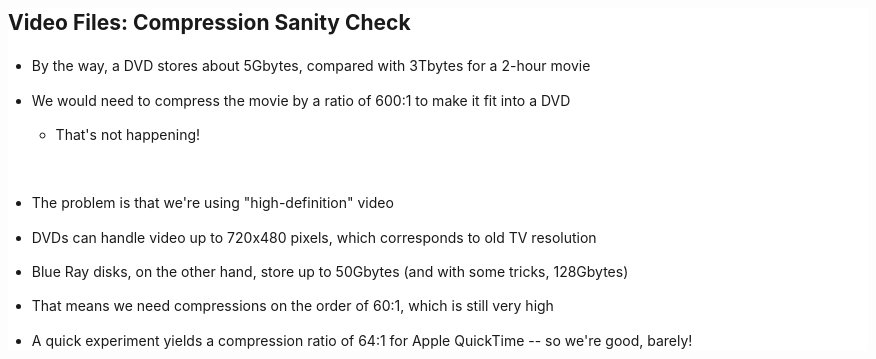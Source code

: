 
## Video Files: Compression Sanity Check

* By the way, a DVD stores about 5Gbytes, compared with 3Tbytes for a 2-hour movie

* We would need to compress the movie by a ratio of 600:1 to make it fit into a DVD
  * That's not happening!
  
<br />

* The problem is that we're using "high-definition" video

* DVDs can handle video up to 720x480 pixels, which corresponds to old TV resolution

* Blue Ray disks, on the other hand, store up to 50Gbytes (and with some tricks, 128Gbytes)

* That means we need compressions on the order of 60:1, which is still very high

* A quick experiment yields a compression ratio of 64:1 for Apple QuickTime -- so we're good, barely!
